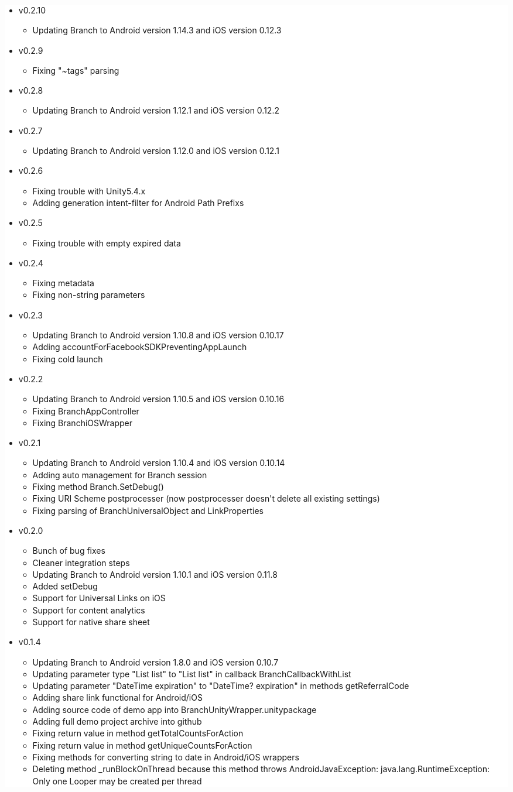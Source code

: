 - v0.2.10
  * Updating Branch to Android version 1.14.3 and iOS version 0.12.3

- v0.2.9
  * Fixing "~tags" parsing
  
- v0.2.8
  * Updating Branch to Android version 1.12.1 and iOS version 0.12.2

- v0.2.7
  * Updating Branch to Android version 1.12.0 and iOS version 0.12.1

- v0.2.6
  * Fixing trouble with Unity5.4.x
  * Adding generation intent-filter for Android Path Prefixs

- v0.2.5
  * Fixing trouble with empty expired data

- v0.2.4
  * Fixing metadata
  * Fixing non-string parameters

- v0.2.3
  * Updating Branch to Android version 1.10.8 and iOS version 0.10.17
  * Adding accountForFacebookSDKPreventingAppLaunch
  * Fixing cold launch

- v0.2.2
  * Updating Branch to Android version 1.10.5 and iOS version 0.10.16
  * Fixing BranchAppController
  * Fixing BranchiOSWrapper

- v0.2.1
  * Updating Branch to Android version 1.10.4 and iOS version 0.10.14  
  * Adding auto management for Branch session
  * Fixing method Branch.SetDebug()
  * Fixing URI Scheme postprocesser (now postprocesser doesn't delete all existing settings)
  * Fixing parsing of BranchUniversalObject and LinkProperties

- v0.2.0
  * Bunch of bug fixes
  * Cleaner integration steps
  * Updating Branch to Android version 1.10.1 and iOS version 0.11.8
  * Added setDebug
  * Support for Universal Links on iOS
  * Support for content analytics
  * Support for native share sheet

- v0.1.4
  * Updating Branch to Android version 1.8.0 and iOS version 0.10.7
  * Updating parameter type "List<string> list" to "List<object> list" in callback BranchCallbackWithList
  * Updating parameter "DateTime expiration" to "DateTime? expiration" in methods getReferralCode
  * Adding share link functional for Android/iOS
  * Adding source code of demo app into BranchUnityWrapper.unitypackage
  * Adding full demo project archive into github
  * Fixing return value in method getTotalCountsForAction
  * Fixing return value in method getUniqueCountsForAction
  * Fixing methods for converting string to date in Android/iOS wrappers
  * Deleting method _runBlockOnThread because this method throws AndroidJavaException: java.lang.RuntimeException: Only one Looper may be created per thread
